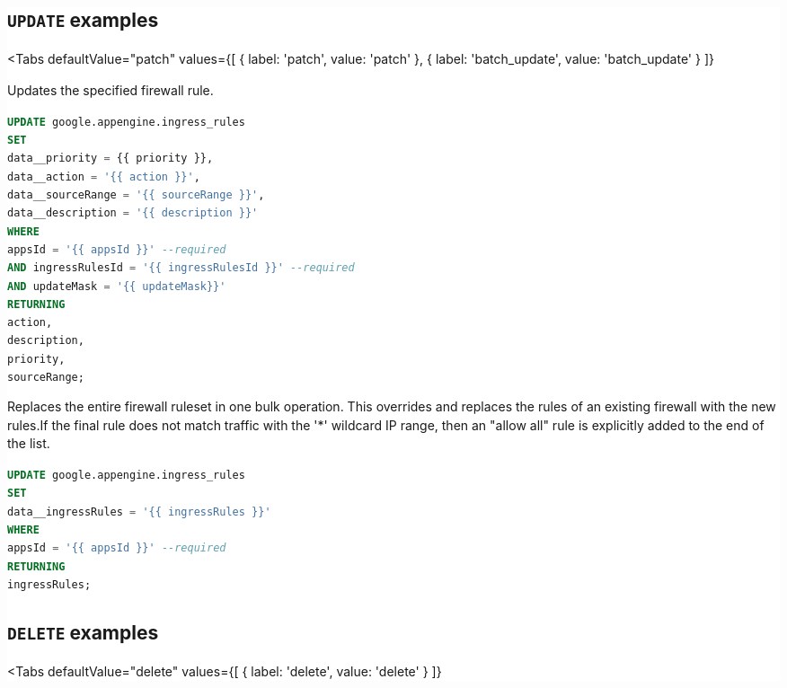 
## `UPDATE` examples

<Tabs
    defaultValue="patch"
    values={[
        { label: 'patch', value: 'patch' },
        { label: 'batch_update', value: 'batch_update' }
    ]}
>
<TabItem value="patch">

Updates the specified firewall rule.

```sql
UPDATE google.appengine.ingress_rules
SET 
data__priority = {{ priority }},
data__action = '{{ action }}',
data__sourceRange = '{{ sourceRange }}',
data__description = '{{ description }}'
WHERE 
appsId = '{{ appsId }}' --required
AND ingressRulesId = '{{ ingressRulesId }}' --required
AND updateMask = '{{ updateMask}}'
RETURNING
action,
description,
priority,
sourceRange;
```
</TabItem>
<TabItem value="batch_update">

Replaces the entire firewall ruleset in one bulk operation. This overrides and replaces the rules of an existing firewall with the new rules.If the final rule does not match traffic with the '*' wildcard IP range, then an "allow all" rule is explicitly added to the end of the list.

```sql
UPDATE google.appengine.ingress_rules
SET 
data__ingressRules = '{{ ingressRules }}'
WHERE 
appsId = '{{ appsId }}' --required
RETURNING
ingressRules;
```
</TabItem>
</Tabs>


## `DELETE` examples

<Tabs
    defaultValue="delete"
    values={[
        { label: 'delete', value: 'delete' }
    ]}
>
<TabItem value="delete">
